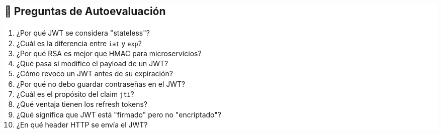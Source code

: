 
## 🧠 Preguntas de Autoevaluación

1. ¿Por qué JWT se considera "stateless"?
2. ¿Cuál es la diferencia entre `iat` y `exp`?
3. ¿Por qué RSA es mejor que HMAC para microservicios?
4. ¿Qué pasa si modifico el payload de un JWT?
5. ¿Cómo revoco un JWT antes de su expiración?
6. ¿Por qué no debo guardar contraseñas en el JWT?
7. ¿Cuál es el propósito del claim `jti`?
8. ¿Qué ventaja tienen los refresh tokens?
9. ¿Qué significa que JWT está "firmado" pero no "encriptado"?
10. ¿En qué header HTTP se envía el JWT?
